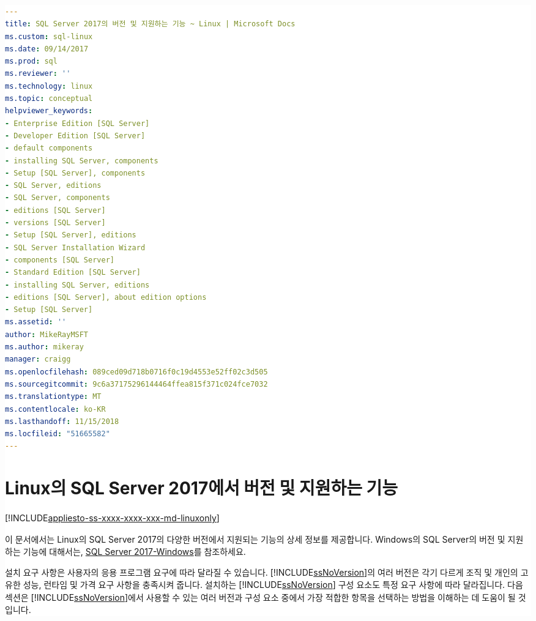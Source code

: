 ```yaml
---
title: SQL Server 2017의 버전 및 지원하는 기능 ~ Linux | Microsoft Docs
ms.custom: sql-linux
ms.date: 09/14/2017
ms.prod: sql
ms.reviewer: ''
ms.technology: linux
ms.topic: conceptual
helpviewer_keywords:
- Enterprise Edition [SQL Server]
- Developer Edition [SQL Server]
- default components
- installing SQL Server, components
- Setup [SQL Server], components
- SQL Server, editions
- SQL Server, components
- editions [SQL Server]
- versions [SQL Server]
- Setup [SQL Server], editions
- SQL Server Installation Wizard
- components [SQL Server]
- Standard Edition [SQL Server]
- installing SQL Server, editions
- editions [SQL Server], about edition options
- Setup [SQL Server]
ms.assetid: ''
author: MikeRayMSFT
ms.author: mikeray
manager: craigg
ms.openlocfilehash: 089ced09d718b0716f0c19d4553e52ff02c3d505
ms.sourcegitcommit: 9c6a37175296144464ffea815f371c024fce7032
ms.translationtype: MT
ms.contentlocale: ko-KR
ms.lasthandoff: 11/15/2018
ms.locfileid: "51665582"
---
```

# <a name="editions-and-supported-features-of-sql-server-2017-on-linux"></a>Linux의 SQL Server 2017에서 버전 및 지원하는 기능

[!INCLUDE[appliesto-ss-xxxx-xxxx-xxx-md-linuxonly](../includes/appliesto-ss-xxxx-xxxx-xxx-md-linuxonly.md)]

이 문서에서는 Linux의 SQL Server 2017의 다양한 버전에서 지원되는 기능의 상세 정보를 제공합니다. Windows의 SQL Server의 버전 및 지원하는 기능에 대해서는, [SQL Server 2017-Windows](../sql-server/editions-and-components-of-sql-server-2017.md)를 참조하세요.
  
설치 요구 사항은 사용자의 응용 프로그램 요구에 따라 달라질 수 있습니다. [!INCLUDE[ssNoVersion](../includes/ssnoversion-md.md)]의 여러 버전은 각기 다르게 조직 및 개인의 고유한 성능, 런타임 및 가격 요구 사항을 충족시켜 줍니다. 설치하는 [!INCLUDE[ssNoVersion](../includes/ssnoversion-md.md)] 구성 요소도 특정 요구 사항에 따라 달라집니다. 다음 섹션은 [!INCLUDE[ssNoVersion](../includes/ssnoversion-md.md)]에서 사용할 수 있는 여러 버전과 구성 요소 중에서 가장 적합한 항목을 선택하는 방법을 이해하는 데 도움이 될 것입니다.  
